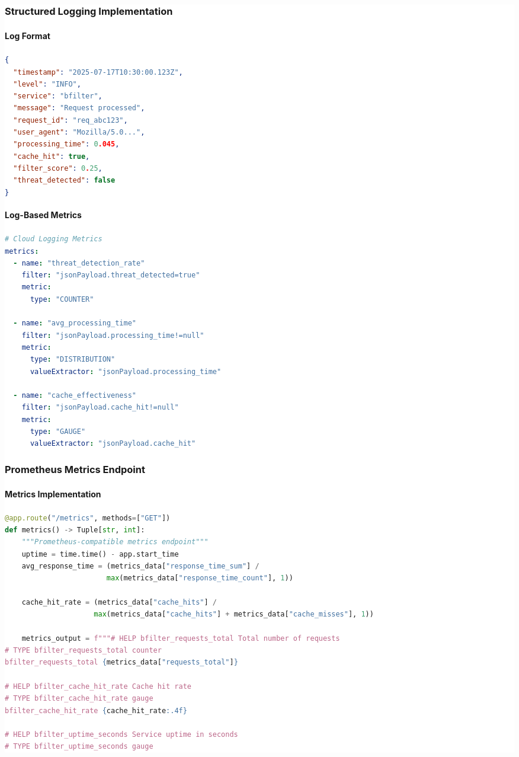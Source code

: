 ### Structured Logging Implementation

#### **Log Format**
```json
{
  "timestamp": "2025-07-17T10:30:00.123Z",
  "level": "INFO",
  "service": "bfilter",
  "message": "Request processed",
  "request_id": "req_abc123",
  "user_agent": "Mozilla/5.0...",
  "processing_time": 0.045,
  "cache_hit": true,
  "filter_score": 0.25,
  "threat_detected": false
}
```

#### **Log-Based Metrics**
```yaml
# Cloud Logging Metrics
metrics:
  - name: "threat_detection_rate"
    filter: "jsonPayload.threat_detected=true"
    metric:
      type: "COUNTER"
      
  - name: "avg_processing_time"
    filter: "jsonPayload.processing_time!=null"
    metric:
      type: "DISTRIBUTION"
      valueExtractor: "jsonPayload.processing_time"
      
  - name: "cache_effectiveness"
    filter: "jsonPayload.cache_hit!=null"
    metric:
      type: "GAUGE"
      valueExtractor: "jsonPayload.cache_hit"
```

### Prometheus Metrics Endpoint

#### **Metrics Implementation**
```python
@app.route("/metrics", methods=["GET"])
def metrics() -> Tuple[str, int]:
    """Prometheus-compatible metrics endpoint"""
    uptime = time.time() - app.start_time
    avg_response_time = (metrics_data["response_time_sum"] / 
                        max(metrics_data["response_time_count"], 1))
    
    cache_hit_rate = (metrics_data["cache_hits"] / 
                     max(metrics_data["cache_hits"] + metrics_data["cache_misses"], 1))
    
    metrics_output = f"""# HELP bfilter_requests_total Total number of requests
# TYPE bfilter_requests_total counter
bfilter_requests_total {metrics_data["requests_total"]}

# HELP bfilter_cache_hit_rate Cache hit rate
# TYPE bfilter_cache_hit_rate gauge
bfilter_cache_hit_rate {cache_hit_rate:.4f}

# HELP bfilter_uptime_seconds Service uptime in seconds
# TYPE bfilter_uptime_seconds gauge
```